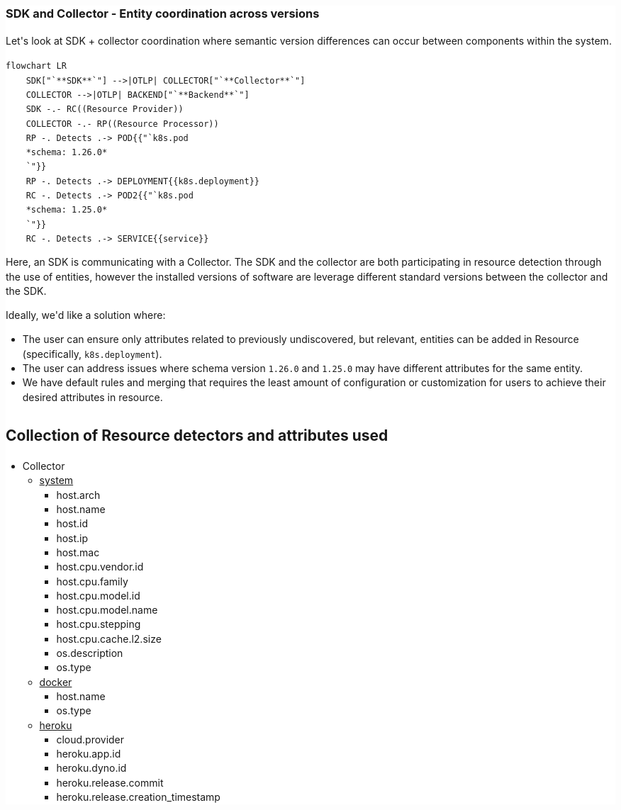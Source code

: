 ### SDK and Collector - Entity coordination across versions

Let's look at SDK + collector coordination where semantic version differences
can occur between components within the system.

```mermaid
flowchart LR
    SDK["`**SDK**`"] -->|OTLP| COLLECTOR["`**Collector**`"]
    COLLECTOR -->|OTLP| BACKEND["`**Backend**`"]
    SDK -.- RC((Resource Provider))
    COLLECTOR -.- RP((Resource Processor))
    RP -. Detects .-> POD{{"`k8s.pod
    *schema: 1.26.0*
    `"}}
    RP -. Detects .-> DEPLOYMENT{{k8s.deployment}}
    RC -. Detects .-> POD2{{"`k8s.pod
    *schema: 1.25.0*
    `"}}
    RC -. Detects .-> SERVICE{{service}}
```

Here, an SDK is communicating with a Collector.  The SDK and the collector
are both participating in resource detection through the use of entities,
however the installed versions of software are leverage different standard
versions between the collector and the SDK.

Ideally, we'd like a solution where:

- The user can ensure only attributes related to previously undiscovered,
  but relevant, entities can be added in Resource (specifically, `k8s.deployment`).
- The user can address issues where schema version `1.26.0` and `1.25.0` may
  have different attributes for the same entity.
- We have default rules and merging that requires the least amount of
  configuration or customization for users to achieve their desired
  attributes in resource.

## Collection of Resource detectors and attributes used

- Collector
  - [system](https://github.com/open-telemetry/opentelemetry-collector-contrib/blob/main/processor/resourcedetectionprocessor/internal/system/metadata.yaml)
    - host.arch
    - host.name
    - host.id
    - host.ip
    - host.mac
    - host.cpu.vendor.id
    - host.cpu.family
    - host.cpu.model.id
    - host.cpu.model.name
    - host.cpu.stepping
    - host.cpu.cache.l2.size
    - os.description
    - os.type
  - [docker](https://github.com/open-telemetry/opentelemetry-collector-contrib/blob/main/processor/resourcedetectionprocessor/internal/docker/metadata.yaml)
    - host.name
    - os.type
  - [heroku](https://github.com/open-telemetry/opentelemetry-collector-contrib/blob/main/processor/resourcedetectionprocessor/internal/heroku/metadata.yaml)
    - cloud.provider
    - heroku.app.id
    - heroku.dyno.id
    - heroku.release.commit
    - heroku.release.creation_timestamp